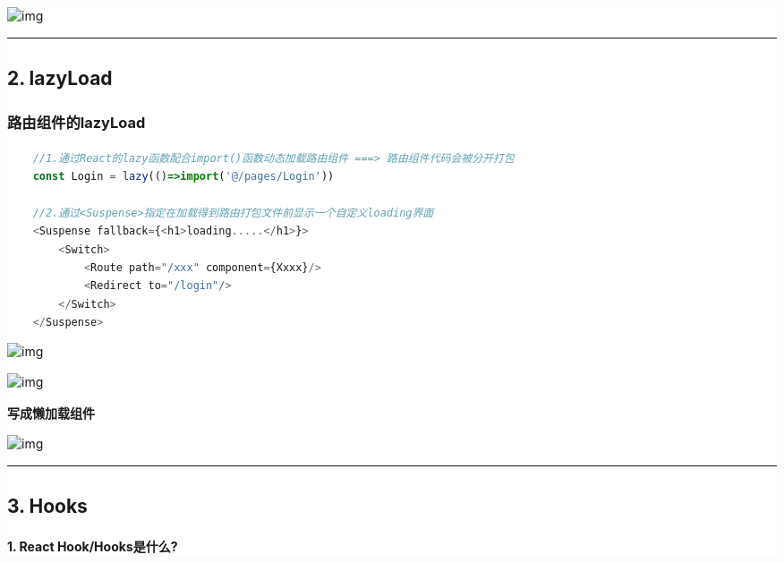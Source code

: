 

![img](https://docimg8.docs.qq.com/image/O10mUL7zm2xQmlocnch-sA?w=840&h=352)







------



## 2. lazyLoad

### 路由组件的lazyLoad

```js
	//1.通过React的lazy函数配合import()函数动态加载路由组件 ===> 路由组件代码会被分开打包
	const Login = lazy(()=>import('@/pages/Login'))
	
	//2.通过<Suspense>指定在加载得到路由打包文件前显示一个自定义loading界面
	<Suspense fallback={<h1>loading.....</h1>}>
        <Switch>
            <Route path="/xxx" component={Xxxx}/>
            <Redirect to="/login"/>
        </Switch>
    </Suspense>
```



![img](https://docimg5.docs.qq.com/image/QBQ4FD2zWYkRaKgrclFnig?w=1529&h=716)







![img](https://docimg8.docs.qq.com/image/mc3VbROHmefb0jXagt0vvw?w=1097&h=432)





**写成懒加载组件**

![img](https://docimg6.docs.qq.com/image/clMLO4sgL64ZMpsy7xgYxw?w=827&h=348)







------



## 3. Hooks

#### 1. React Hook/Hooks是什么?
